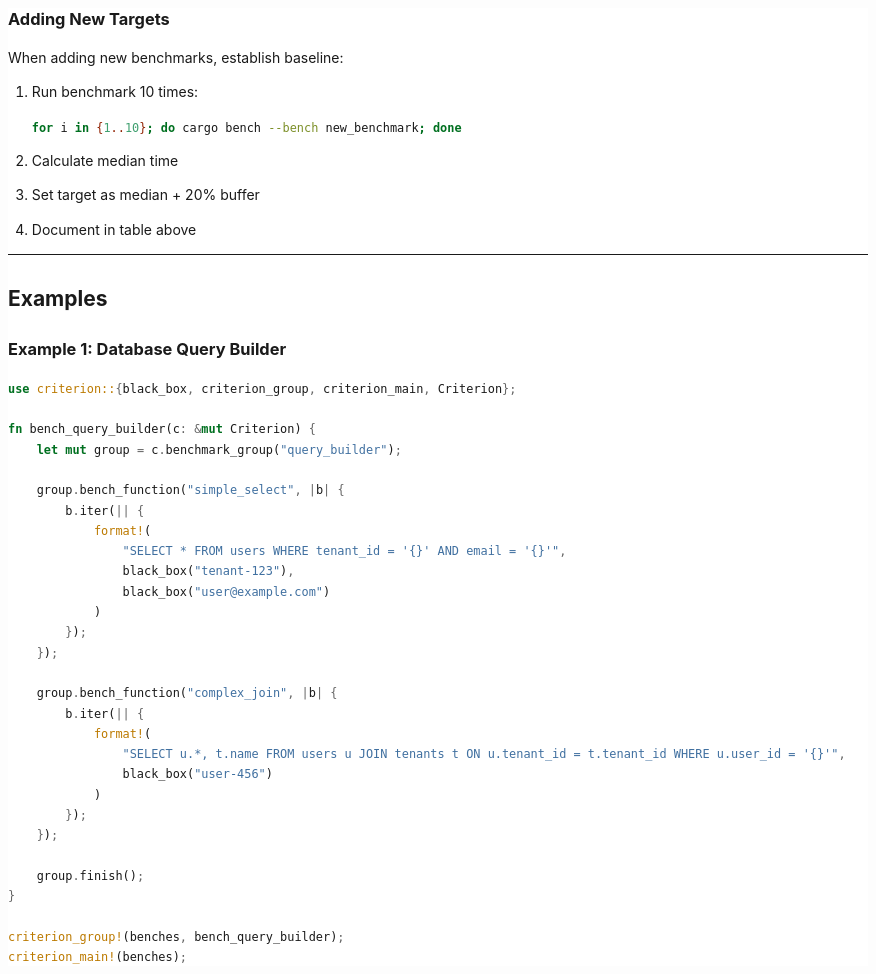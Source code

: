 ### Adding New Targets

When adding new benchmarks, establish baseline:

1. Run benchmark 10 times:
   ```bash
   for i in {1..10}; do cargo bench --bench new_benchmark; done
   ```

2. Calculate median time

3. Set target as median + 20% buffer

4. Document in table above

---

## Examples

### Example 1: Database Query Builder

```rust
use criterion::{black_box, criterion_group, criterion_main, Criterion};

fn bench_query_builder(c: &mut Criterion) {
    let mut group = c.benchmark_group("query_builder");

    group.bench_function("simple_select", |b| {
        b.iter(|| {
            format!(
                "SELECT * FROM users WHERE tenant_id = '{}' AND email = '{}'",
                black_box("tenant-123"),
                black_box("user@example.com")
            )
        });
    });

    group.bench_function("complex_join", |b| {
        b.iter(|| {
            format!(
                "SELECT u.*, t.name FROM users u JOIN tenants t ON u.tenant_id = t.tenant_id WHERE u.user_id = '{}'",
                black_box("user-456")
            )
        });
    });

    group.finish();
}

criterion_group!(benches, bench_query_builder);
criterion_main!(benches);
```
